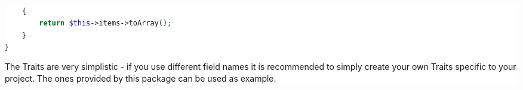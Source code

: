 ```php
    {
        return $this->items->toArray();
    }
}

```

The Traits are very simplistic - if you use different field names it is recommended to simply create your
own Traits specific to your project. The ones provided by this package can be used as example.

